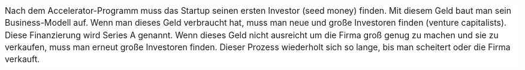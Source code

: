 Nach dem Accelerator-Programm muss das Startup seinen ersten Investor \(seed money\) finden. Mit diesem Geld baut man sein Business-Modell auf. Wenn man dieses Geld verbraucht hat, muss man neue und große Investoren finden \(venture capitalists\). Diese Finanzierung wird Series A genannt. Wenn dieses Geld nicht ausreicht um die Firma groß genug zu machen und sie zu verkaufen, muss man erneut große Investoren finden. Dieser Prozess wiederholt sich so lange, bis man scheitert oder die Firma verkauft.

